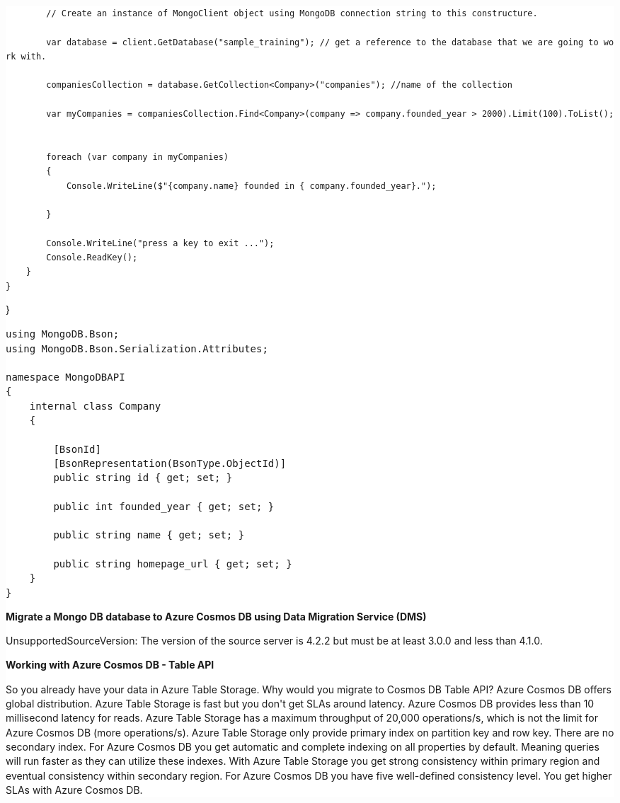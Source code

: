             // Create an instance of MongoClient object using MongoDB connection string to this constructure.

            var database = client.GetDatabase("sample_training"); // get a reference to the database that we are going to work with. 

            companiesCollection = database.GetCollection<Company>("companies"); //name of the collection

            var myCompanies = companiesCollection.Find<Company>(company => company.founded_year > 2000).Limit(100).ToList();


            foreach (var company in myCompanies)
            {
                Console.WriteLine($"{company.name} founded in { company.founded_year}.");
                    
            }

            Console.WriteLine("press a key to exit ...");
            Console.ReadKey();
        }
    }
}

</pre>

<pre>
using MongoDB.Bson;
using MongoDB.Bson.Serialization.Attributes;

namespace MongoDBAPI
{
    internal class Company
    {

        [BsonId]
        [BsonRepresentation(BsonType.ObjectId)]
        public string id { get; set; }

        public int founded_year { get; set; }

        public string name { get; set; }

        public string homepage_url { get; set; }
    }
}
</pre>

<b> Migrate a Mongo DB database to Azure Cosmos DB using Data Migration Service (DMS) </b>

<p>UnsupportedSourceVersion: The version of the source server is 4.2.2 but must be at least 3.0.0 and less than 4.1.0. </p>

<b> Working with Azure Cosmos DB - Table API </b>

<p> So you already have your data in Azure Table Storage. Why would you migrate to Cosmos DB Table API? Azure Cosmos DB offers global distribution. Azure Table Storage is fast but you don't get SLAs around latency. Azure Cosmos DB provides less than 10 millisecond latency for reads. Azure Table Storage has a maximum throughput of 20,000 operations/s, which is not the limit for Azure Cosmos DB (more operations/s). Azure Table Storage only provide primary index on partition key and row key. There are no secondary index. For Azure Cosmos DB you get automatic and complete indexing on all properties by default. Meaning queries will run faster as they can utilize these indexes. With Azure Table Storage you get strong consistency within primary region and eventual consistency within secondary region. For Azure Cosmos DB you have five well-defined consistency level. You get higher SLAs with Azure Cosmos DB.
 